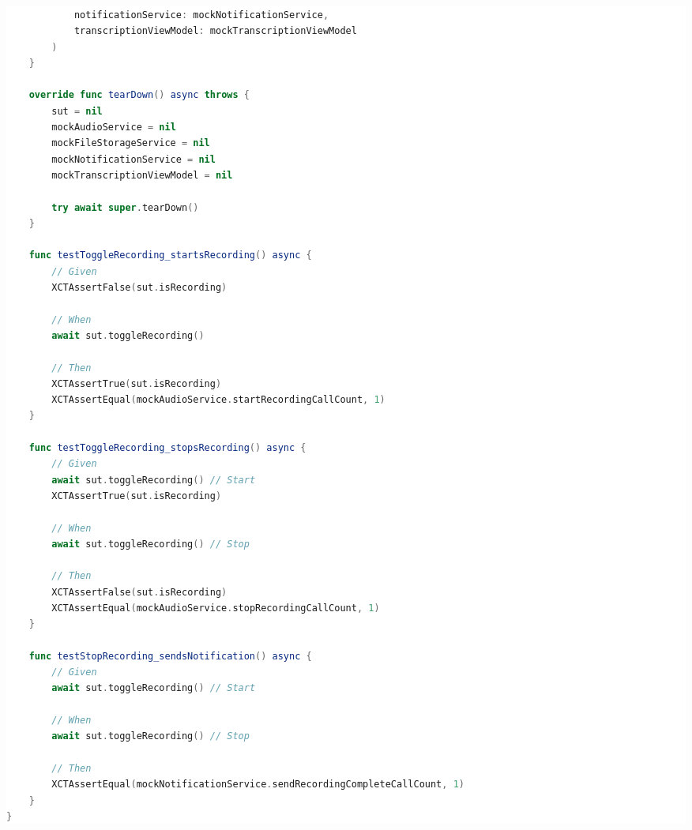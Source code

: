 ```swift
            notificationService: mockNotificationService,
            transcriptionViewModel: mockTranscriptionViewModel
        )
    }

    override func tearDown() async throws {
        sut = nil
        mockAudioService = nil
        mockFileStorageService = nil
        mockNotificationService = nil
        mockTranscriptionViewModel = nil

        try await super.tearDown()
    }

    func testToggleRecording_startsRecording() async {
        // Given
        XCTAssertFalse(sut.isRecording)

        // When
        await sut.toggleRecording()

        // Then
        XCTAssertTrue(sut.isRecording)
        XCTAssertEqual(mockAudioService.startRecordingCallCount, 1)
    }

    func testToggleRecording_stopsRecording() async {
        // Given
        await sut.toggleRecording() // Start
        XCTAssertTrue(sut.isRecording)

        // When
        await sut.toggleRecording() // Stop

        // Then
        XCTAssertFalse(sut.isRecording)
        XCTAssertEqual(mockAudioService.stopRecordingCallCount, 1)
    }

    func testStopRecording_sendsNotification() async {
        // Given
        await sut.toggleRecording() // Start

        // When
        await sut.toggleRecording() // Stop

        // Then
        XCTAssertEqual(mockNotificationService.sendRecordingCompleteCallCount, 1)
    }
}
```
